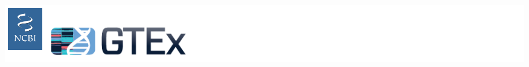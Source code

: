 <img src="./images/ncbi.png" alt="ncbi" height="70" style="margin:5px; margin-bottom:15px;"/></a> <a href="https://www.gtexportal.org/home/"><img src="./images/gtex.png" alt="gtex" height="50" style="margin:5px;"/></a>